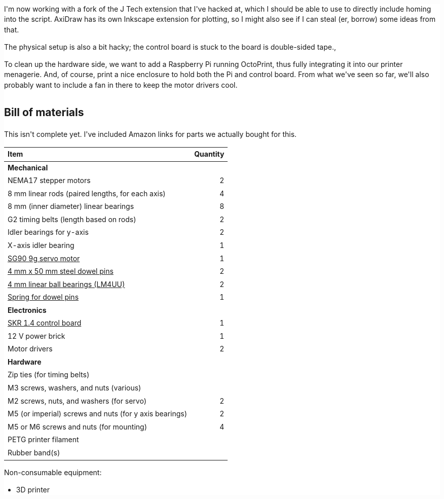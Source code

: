 I'm now working with a fork of the J Tech extension that I've hacked at, which I should be able to use to directly include homing into the script. AxiDraw has its own Inkscape extension for plotting, so I might also see if I can steal (er, borrow) some ideas from that.

The physical setup is also a bit hacky; the control board is stuck to the board is double-sided tape.,

To clean up the hardware side, we want to add a Raspberry Pi running OctoPrint, thus fully integrating it into our printer menagerie. And, of course, print a nice enclosure to hold both the Pi and control board. From what we've seen so far, we'll also probably want to include a fan in there to keep the motor drivers cool.

## Bill of materials

This isn't complete yet. I've included Amazon links for parts we actually bought for this.

| Item                                                                                | Quantity |
| :---------------------------------------------------------------------------------- | -------: |
| **Mechanical**                                                                      |          |
| NEMA17 stepper motors                                                               |        2 |
| 8 mm linear rods (paired lengths, for each axis)                                    |        4 |
| 8 mm (inner diameter) linear bearings                                               |        8 |
| G2 timing belts (length based on rods)                                              |        2 |
| Idler bearings for y-axis                                                           |        2 |
| X-axis idler bearing                                                                |        1 |
| [SG90 9g servo motor](https://smile.amazon.com/gp/product/B07MLR1498)               |        1 |
| [4 mm x 50 mm steel dowel pins](https://smile.amazon.com/gp/product/B07MP9XRDQ)     |        2 |
| [4 mm linear ball bearings (LM4UU)](https://smile.amazon.com/gp/product/B07H93TFBM) |        2 |
| [Spring for dowel pins](https://smile.amazon.com/gp/product/B079P5P9LL)             |        1 |
| **Electronics**                                                                     |
| [SKR 1.4 control board](https://smile.amazon.com/gp/product/B082HCFL34/)            |        1 |
| 12 V power brick                                                                    |        1 |
| Motor drivers                                                                       |        2 |
| **Hardware**                                                                        |
| Zip ties (for timing belts)                                                         |
| M3 screws, washers, and nuts (various)                                              |
| M2 screws, nuts, and washers (for servo)                                            |        2 |
| M5 (or imperial) screws and nuts (for y axis bearings)                              |        2 |
| M5 or M6 screws and nuts (for mounting)                                             |        4 |
| PETG printer filament                                                               |
| Rubber band(s)                                                                      |

Non-consumable equipment:
- 3D printer